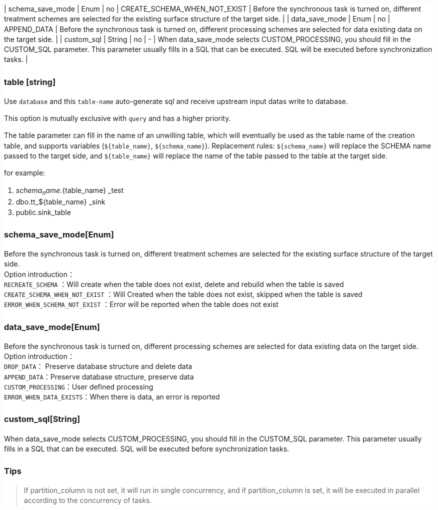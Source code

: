 | schema_save_mode                          | Enum    | no       | CREATE_SCHEMA_WHEN_NOT_EXIST | Before the synchronous task is turned on, different treatment schemes are selected for the existing surface structure of the target side.                                                                                                                                                                                                                                                                                                                                                                                                                                         |
| data_save_mode                            | Enum    | no       | APPEND_DATA                  | Before the synchronous task is turned on, different processing schemes are selected for data existing data on the target side.                                                                                                                                                                                                                                                                                                                                                                                                                                                    |
| custom_sql                                | String  | no       | -                            | When data_save_mode selects CUSTOM_PROCESSING, you should fill in the CUSTOM_SQL parameter. This parameter usually fills in a SQL that can be executed. SQL will be executed before synchronization tasks.                                                                                                                                                                                                                                                                                                                                                                        |

### table [string]

Use `database` and this `table-name` auto-generate sql and receive upstream input datas write to database.

This option is mutually exclusive with `query` and has a higher priority.

The table parameter can fill in the name of an unwilling table, which will eventually be used as the table name of the creation table, and supports variables (`${table_name}`, `${schema_name}`). Replacement rules: `${schema_name}` will replace the SCHEMA name passed to the target side, and `${table_name}` will replace the name of the table passed to the table at the target side.

for example:
1. ${schema_name}.${table_name} _test
2. dbo.tt_${table_name} _sink
3. public.sink_table

### schema_save_mode[Enum]

Before the synchronous task is turned on, different treatment schemes are selected for the existing surface structure of the target side.  
Option introduction：  
`RECREATE_SCHEMA` ：Will create when the table does not exist, delete and rebuild when the table is saved        
`CREATE_SCHEMA_WHEN_NOT_EXIST` ：Will Created when the table does not exist, skipped when the table is saved        
`ERROR_WHEN_SCHEMA_NOT_EXIST` ：Error will be reported when the table does not exist

### data_save_mode[Enum]

Before the synchronous task is turned on, different processing schemes are selected for data existing data on the target side.  
Option introduction：  
`DROP_DATA`： Preserve database structure and delete data  
`APPEND_DATA`：Preserve database structure, preserve data  
`CUSTOM_PROCESSING`：User defined processing  
`ERROR_WHEN_DATA_EXISTS`：When there is data, an error is reported

### custom_sql[String]

When data_save_mode selects CUSTOM_PROCESSING, you should fill in the CUSTOM_SQL parameter. This parameter usually fills in a SQL that can be executed. SQL will be executed before synchronization tasks.

### Tips

> If partition_column is not set, it will run in single concurrency, and if partition_column is set, it will be executed  in parallel according to the concurrency of tasks.
